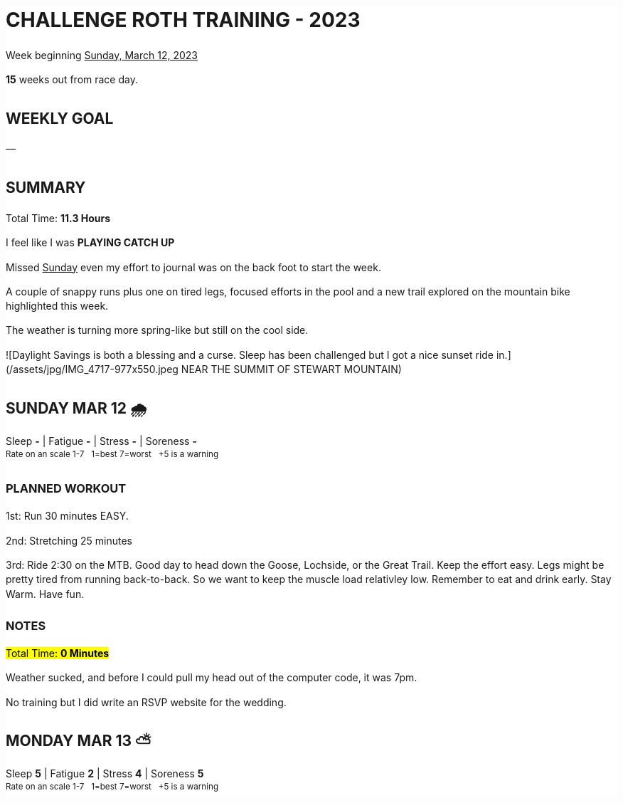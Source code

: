 # CHALLENGE ROTH TRAINING - 2023
Week beginning [Sunday, March 12, 2023](javascript:flick('sun');)

**15** weeks out from race day.

## WEEKLY GOAL
&mdash;

## SUMMARY
Total Time: **11.3 Hours**

I feel like I was **PLAYING CATCH UP**

Missed [Sunday](javascript:flick('sun');) even my effort to journal was on the back foot to start the week.

A couple of snappy runs plus one on tired legs, focused efforts in the pool and a new trail explored on the mountain bike highlighted this week.

The weather is turning more spring-like but still on the cool side. 

![Daylight Savings is both a blessing and a curse.  Sleep has been challenged but I got a nice sunset ride in.](/assets/jpg/IMG_4717-977x550.jpeg NEAR THE SUMMIT OF STEWART MOUNTAIN)

## SUNDAY MAR 12 🌧
Sleep **-** | Fatigue **-** | Stress **-** | Soreness **-**
<sup><br />Rate on an scale 1-7 &nbsp; 1=best 7=worst &nbsp; +5 is a warning</sup>

### PLANNED WORKOUT
1st: Run 30 minutes EASY.

2nd: Stretching 25 minutes

3rd: Ride 2:30 on the MTB. 
Good day to head down the Goose, Lochside, or the Great Trail. 
Keep the effort easy. Legs might be pretty tired from running back-to-back. So we want to keep the muscle load relativley low. 
Remember to eat and drink early.
Stay Warm.  Have fun. 

### NOTES
<mark>Total Time: **0 Minutes** </mark>

Weather sucked, and before I could pull my head out of the computer code, it was 7pm.

No training but I did write an RSVP website for the wedding.


## MONDAY MAR 13 ⛅️
Sleep **5** | Fatigue **2** | Stress **4** | Soreness **5**
<sup><br />Rate on an scale 1-7 &nbsp; 1=best 7=worst &nbsp; +5 is a warning</sup>
